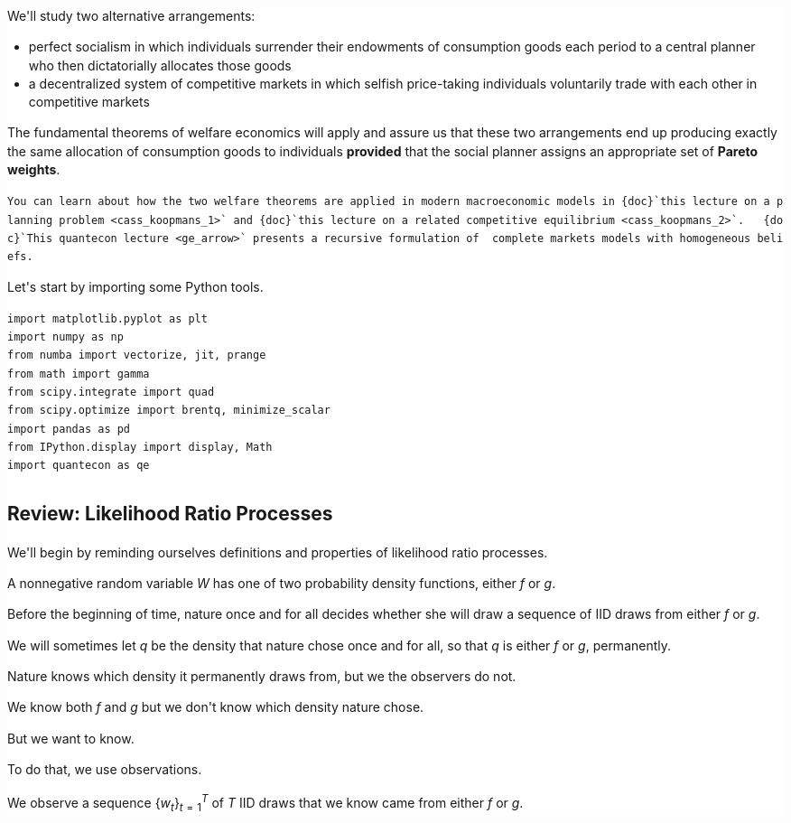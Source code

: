 We'll study two alternative arrangements:

* perfect socialism in which individuals surrender their endowments of consumption goods each period to a central planner who then dictatorially allocates those goods
* a decentralized system of competitive markets in which selfish price-taking individuals voluntarily trade with each other in competitive markets 

The fundamental theorems of welfare economics will apply and assure us that these two arrangements end up producing exactly the same allocation of consumption goods to individuals **provided** that the social planner assigns an appropriate set of **Pareto weights**.

```{note}
You can learn about how the two welfare theorems are applied in modern macroeconomic models in {doc}`this lecture on a planning problem <cass_koopmans_1>` and {doc}`this lecture on a related competitive equilibrium <cass_koopmans_2>`.   {doc}`This quantecon lecture <ge_arrow>` presents a recursive formulation of  complete markets models with homogeneous beliefs.
```




Let's start by importing some Python tools.

```{code-cell} ipython3
import matplotlib.pyplot as plt
import numpy as np
from numba import vectorize, jit, prange
from math import gamma
from scipy.integrate import quad
from scipy.optimize import brentq, minimize_scalar
import pandas as pd
from IPython.display import display, Math
import quantecon as qe
```

## Review: Likelihood Ratio Processes

We'll begin by reminding ourselves definitions and properties of likelihood ratio processes.  

A nonnegative random variable $W$ has one of two probability density functions, either
$f$ or $g$.

Before the beginning of time, nature once and for all decides whether she will draw a sequence of IID draws from either
$f$ or $g$.

We will sometimes let $q$ be the density that nature chose once and for all, so
that $q$ is either $f$ or $g$, permanently.

Nature knows which density it permanently draws from, but we the observers do not.

We know both $f$ and $g$ but we don't know which density nature
chose.

But we want to know.

To do that, we use observations.

We observe a sequence $\{w_t\}_{t=1}^T$ of $T$ IID draws that we know came from either $f$ or $g$.
